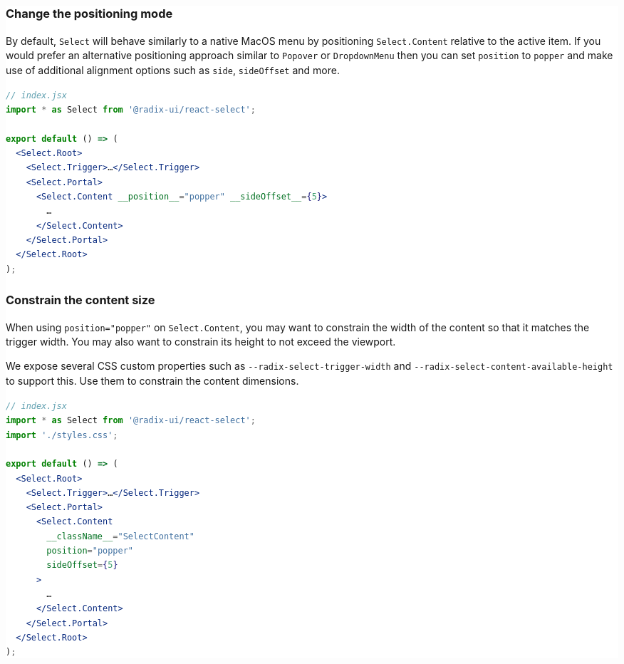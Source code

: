
### Change the positioning mode

By default, `Select` will behave similarly to a native MacOS menu by positioning `Select.Content` relative to the active item. If you would prefer an alternative positioning approach similar to `Popover` or `DropdownMenu` then you can set `position` to `popper` and make use of additional alignment options such as `side`, `sideOffset` and more.

```jsx line=8
// index.jsx
import * as Select from '@radix-ui/react-select';

export default () => (
  <Select.Root>
    <Select.Trigger>…</Select.Trigger>
    <Select.Portal>
      <Select.Content __position__="popper" __sideOffset__={5}>
        …
      </Select.Content>
    </Select.Portal>
  </Select.Root>
);
```

### Constrain the content size

When using `position="popper"` on `Select.Content`, you may want to constrain the width of the content so that it matches the trigger width. You may also want to constrain its height to not exceed the viewport.

We expose several CSS custom properties such as `--radix-select-trigger-width` and `--radix-select-content-available-height` to support this. Use them to constrain the content dimensions.

```jsx line=9
// index.jsx
import * as Select from '@radix-ui/react-select';
import './styles.css';

export default () => (
  <Select.Root>
    <Select.Trigger>…</Select.Trigger>
    <Select.Portal>
      <Select.Content
        __className__="SelectContent"
        position="popper"
        sideOffset={5}
      >
        …
      </Select.Content>
    </Select.Portal>
  </Select.Root>
);
```
